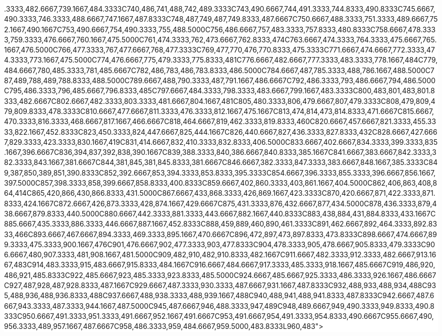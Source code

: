 .3333,482.6667,739.1667,484.3333C740,486,741,488,742,489.3333C743,490.6667,744,491.3333,744.8333,490.8333C745.6667,490.3333,746.3333,488.6667,747.1667,487.8333C748,487,749,487,749.8333,487.6667C750.6667,488.3333,751.3333,489.6667,752.1667,490.1667C753,490.6667,754,490.3333,755,488.5000C756,486.6667,757,483.3333,757.8333,480.8333C758.6667,478.3333,759.3333,476.6667,760.1667,475.5000C761,474.3333,762,473.6667,762.8333,474C763.6667,474.3333,764.3333,475.6667,765.1667,476.5000C766,477.3333,767,477.6667,768,477.3333C769,477,770,476,770.8333,475.3333C771.6667,474.6667,772.3333,474.3333,773.1667,475.5000C774,476.6667,775,479.3333,775.8333,481C776.6667,482.6667,777.3333,483.3333,778.1667,484C779,484.6667,780,485.3333,781,485.6667C782,486,783,486,783.8333,486.5000C784.6667,487,785.3333,488,786.1667,488.5000C787,489,788,489,788.8333,488.5000C789.6667,488,790.3333,487,791.1667,486.6667C792,486.3333,793,486.6667,794,486.5000C795,486.3333,796,485.6667,796.8333,485C797.6667,484.3333,798.3333,483.6667,799.1667,483.3333C800,483,801,483,801.8333,482.6667C802.6667,482.3333,803.3333,481.6667,804.1667,481C805,480.3333,806,479.6667,807,479.3333C808,479,809,479,809.8333,478.3333C810.6667,477.6667,811.3333,476.3333,812.1667,475.1667C813,474,814,473,814.8333,471.6667C815.6667,470.3333,816.3333,468.6667,817.1667,466.6667C818,464.6667,819,462.3333,819.8333,460C820.6667,457.6667,821.3333,455.3333,822.1667,452.8333C823,450.3333,824,447.6667,825,444.1667C826,440.6667,827,436.3333,827.8333,432C828.6667,427.6667,829.3333,423.3333,830.1667,419C831,414.6667,832,410.3333,832.8333,406.5000C833.6667,402.6667,834.3333,399.3333,835.1667,396.6667C836,394,837,392,838,390.1667C839,388.3333,840,386.6667,840.8333,385.1667C841.6667,383.6667,842.3333,382.3333,843.1667,381.6667C844,381,845,381,845.8333,381.6667C846.6667,382.3333,847.3333,383.6667,848.1667,385.3333C849,387,850,389,851,390.8333C852,392.6667,853,394.3333,853.8333,395.3333C854.6667,396.3333,855.3333,396.6667,856.1667,397.5000C857,398.3333,858,399.6667,858.8333,400.8333C859.6667,402,860.3333,403,861.1667,404.5000C862,406,863,408,864,414C865,420,866,430,866.8333,431.5000C867.6667,433,868.3333,426,869.1667,423.3333C870,420.6667,871,422.3333,871.8333,424.1667C872.6667,426,873.3333,428,874.1667,429.6667C875,431.3333,876,432.6667,877,434.5000C878,436.3333,879,438.6667,879.8333,440.5000C880.6667,442.3333,881.3333,443.6667,882.1667,440.8333C883,438,884,431,884.8333,433.1667C885.6667,435.3333,886.3333,446.6667,887.1667,452.8333C888,459,889,460,890,461.3333C891,462.6667,892,464.3333,892.8333,466C893.6667,467.6667,894.3333,469.3333,895.1667,470.6667C896,472,897,473,897.8333,473.8333C898.6667,474.6667,899.3333,475.3333,900.1667,476C901,476.6667,902,477.3333,903,477.8333C904,478.3333,905,478.6667,905.8333,479.3333C906.6667,480,907.3333,481,908.1667,481.5000C909,482,910,482,910.8333,482.1667C911.6667,482.3333,912.3333,482.6667,913.1667,483C914,483.3333,915,483.6667,915.8333,484.1667C916.6667,484.6667,917.3333,485.3333,918.1667,485.6667C919,486,920,486,921,485.8333C922,485.6667,923,485.3333,923.8333,485.5000C924.6667,485.6667,925.3333,486.3333,926.1667,486.6667C927,487,928,487,928.8333,487.1667C929.6667,487.3333,930.3333,487.6667,931.1667,487.8333C932,488,933,488,934,488C935,488,936,488,936.8333,488C937.6667,488,938.3333,488,939.1667,488C940,488,941,488,941.8333,487.8333C942.6667,487.6667,943.3333,487.3333,944.1667,487.5000C945,487.6667,946,488.3333,947,489C948,489.6667,949,490.3333,949.8333,490.8333C950.6667,491.3333,951.3333,491.6667,952.1667,491.6667C953,491.6667,954,491.3333,954.8333,490.6667C955.6667,490,956.3333,489,957.1667,487.6667C958,486.3333,959,484.6667,959.5000,483.8333L960,483"></path></g><g fill="none" stroke-width="6">
